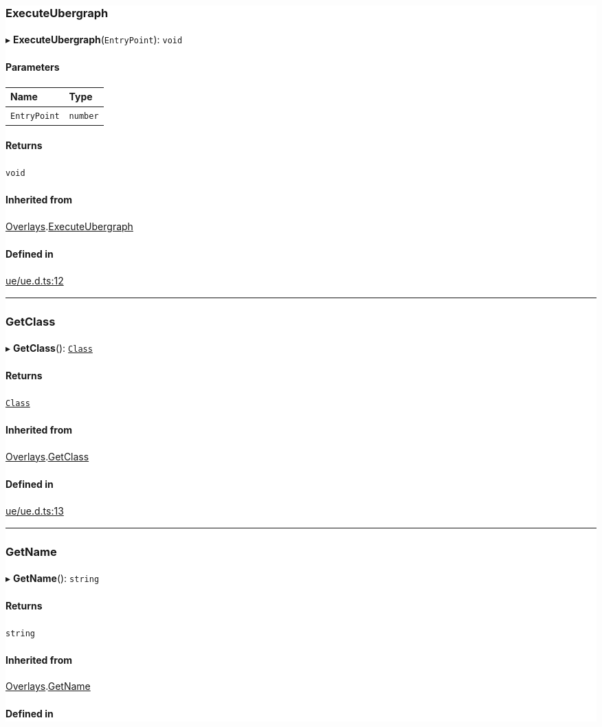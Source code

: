 ### ExecuteUbergraph

▸ **ExecuteUbergraph**(`EntryPoint`): `void`

#### Parameters

| Name | Type |
| :------ | :------ |
| `EntryPoint` | `number` |

#### Returns

`void`

#### Inherited from

[Overlays](ue_ue.Overlays.md).[ExecuteUbergraph](ue_ue.Overlays.md#executeubergraph)

#### Defined in

[ue/ue.d.ts:12](https://github.com/YugMetaverse/yug_typings/blob/b7d9b19/ue/ue.d.ts#L12)

___

### GetClass

▸ **GetClass**(): [`Class`](ue_ue.Class.md)

#### Returns

[`Class`](ue_ue.Class.md)

#### Inherited from

[Overlays](ue_ue.Overlays.md).[GetClass](ue_ue.Overlays.md#getclass)

#### Defined in

[ue/ue.d.ts:13](https://github.com/YugMetaverse/yug_typings/blob/b7d9b19/ue/ue.d.ts#L13)

___

### GetName

▸ **GetName**(): `string`

#### Returns

`string`

#### Inherited from

[Overlays](ue_ue.Overlays.md).[GetName](ue_ue.Overlays.md#getname)

#### Defined in
